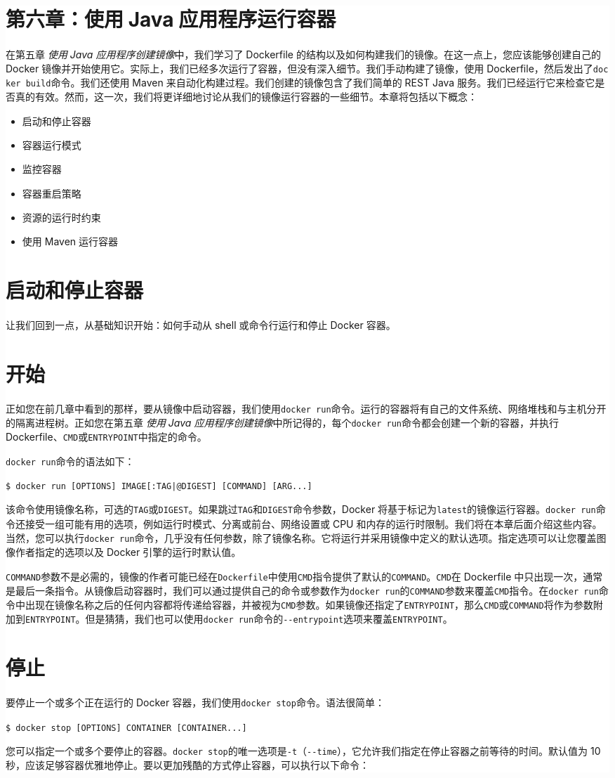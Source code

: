 # 第六章：使用 Java 应用程序运行容器

在第五章 *使用 Java 应用程序创建镜像*中，我们学习了 Dockerfile 的结构以及如何构建我们的镜像。在这一点上，您应该能够创建自己的 Docker 镜像并开始使用它。实际上，我们已经多次运行了容器，但没有深入细节。我们手动构建了镜像，使用 Dockerfile，然后发出了`docker build`命令。我们还使用 Maven 来自动化构建过程。我们创建的镜像包含了我们简单的 REST Java 服务。我们已经运行它来检查它是否真的有效。然而，这一次，我们将更详细地讨论从我们的镜像运行容器的一些细节。本章将包括以下概念：

+   启动和停止容器

+   容器运行模式

+   监控容器

+   容器重启策略

+   资源的运行时约束

+   使用 Maven 运行容器

# 启动和停止容器

让我们回到一点，从基础知识开始：如何手动从 shell 或命令行运行和停止 Docker 容器。

# 开始

正如您在前几章中看到的那样，要从镜像中启动容器，我们使用`docker run`命令。运行的容器将有自己的文件系统、网络堆栈和与主机分开的隔离进程树。正如您在第五章 *使用 Java 应用程序创建镜像*中所记得的，每个`docker run`命令都会创建一个新的容器，并执行 Dockerfile、`CMD`或`ENTRYPOINT`中指定的命令。

`docker run`命令的语法如下：

```
$ docker run [OPTIONS] IMAGE[:TAG|@DIGEST] [COMMAND] [ARG...]

```

该命令使用镜像名称，可选的`TAG`或`DIGEST`。如果跳过`TAG`和`DIGEST`命令参数，Docker 将基于标记为`latest`的镜像运行容器。`docker run`命令还接受一组可能有用的选项，例如运行时模式、分离或前台、网络设置或 CPU 和内存的运行时限制。我们将在本章后面介绍这些内容。当然，您可以执行`docker run`命令，几乎没有任何参数，除了镜像名称。它将运行并采用镜像中定义的默认选项。指定选项可以让您覆盖图像作者指定的选项以及 Docker 引擎的运行时默认值。

`COMMAND`参数不是必需的，镜像的作者可能已经在`Dockerfile`中使用`CMD`指令提供了默认的`COMMAND`。`CMD`在 Dockerfile 中只出现一次，通常是最后一条指令。从镜像启动容器时，我们可以通过提供自己的命令或参数作为`docker run`的`COMMAND`参数来覆盖`CMD`指令。在`docker run`命令中出现在镜像名称之后的任何内容都将传递给容器，并被视为`CMD`参数。如果镜像还指定了`ENTRYPOINT`，那么`CMD`或`COMMAND`将作为参数附加到`ENTRYPOINT`。但是猜猜，我们也可以使用`docker run`命令的`--entrypoint`选项来覆盖`ENTRYPOINT`。

# 停止

要停止一个或多个正在运行的 Docker 容器，我们使用`docker stop`命令。语法很简单：

```
$ docker stop [OPTIONS] CONTAINER [CONTAINER...]

```

您可以指定一个或多个要停止的容器。`docker stop`的唯一选项是`-t`（`--time`），它允许我们指定在停止容器之前等待的时间。默认值为 10 秒，应该足够容器优雅地停止。要以更加残酷的方式停止容器，可以执行以下命令：
